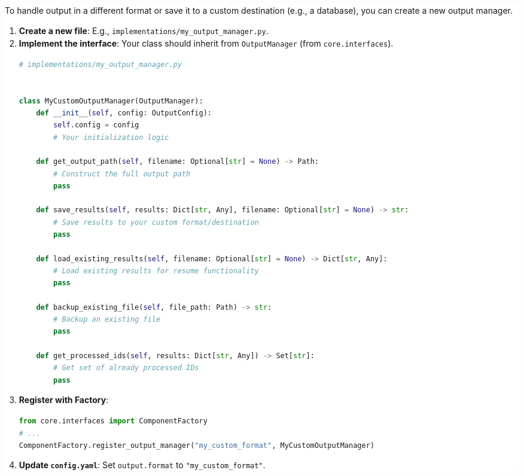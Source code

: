 To handle output in a different format or save it to a custom destination (e.g., a database), you can create a new output manager.

1.  **Create a new file**: E.g., `implementations/my_output_manager.py`.
2.  **Implement the interface**: Your class should inherit from `OutputManager` (from `core.interfaces`).
    ```python
    # implementations/my_output_manager.py


    class MyCustomOutputManager(OutputManager):
        def __init__(self, config: OutputConfig):
            self.config = config
            # Your initialization logic

        def get_output_path(self, filename: Optional[str] = None) -> Path:
            # Construct the full output path
            pass

        def save_results(self, results: Dict[str, Any], filename: Optional[str] = None) -> str:
            # Save results to your custom format/destination
            pass

        def load_existing_results(self, filename: Optional[str] = None) -> Dict[str, Any]:
            # Load existing results for resume functionality
            pass
            
        def backup_existing_file(self, file_path: Path) -> str:
            # Backup an existing file
            pass

        def get_processed_ids(self, results: Dict[str, Any]) -> Set[str]:
            # Get set of already processed IDs
            pass
    ```
3.  **Register with Factory**:
    ```python
    from core.interfaces import ComponentFactory
    # ...
    ComponentFactory.register_output_manager("my_custom_format", MyCustomOutputManager)
    ```
4.  **Update `config.yaml`**: Set `output.format` to `"my_custom_format"`.
